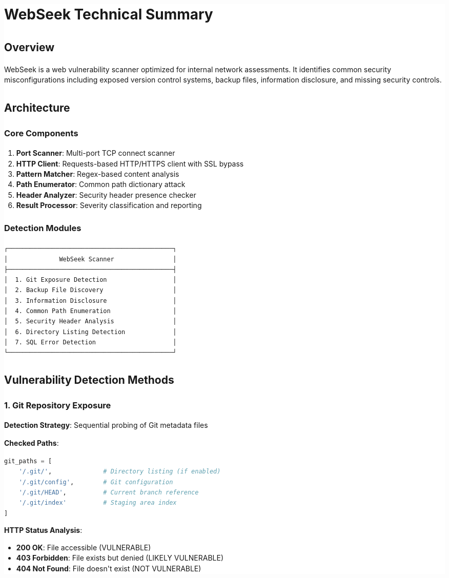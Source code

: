 # WebSeek Technical Summary

## Overview
WebSeek is a web vulnerability scanner optimized for internal network assessments. It identifies common security misconfigurations including exposed version control systems, backup files, information disclosure, and missing security controls.

## Architecture

### Core Components
1. **Port Scanner**: Multi-port TCP connect scanner
2. **HTTP Client**: Requests-based HTTP/HTTPS client with SSL bypass
3. **Pattern Matcher**: Regex-based content analysis
4. **Path Enumerator**: Common path dictionary attack
5. **Header Analyzer**: Security header presence checker
6. **Result Processor**: Severity classification and reporting

### Detection Modules
```
┌─────────────────────────────────────────────┐
│              WebSeek Scanner                │
├─────────────────────────────────────────────┤
│  1. Git Exposure Detection                  │
│  2. Backup File Discovery                   │
│  3. Information Disclosure                  │
│  4. Common Path Enumeration                 │
│  5. Security Header Analysis                │
│  6. Directory Listing Detection             │
│  7. SQL Error Detection                     │
└─────────────────────────────────────────────┘
```

## Vulnerability Detection Methods

### 1. Git Repository Exposure

**Detection Strategy**: Sequential probing of Git metadata files

**Checked Paths**:
```python
git_paths = [
    '/.git/',              # Directory listing (if enabled)
    '/.git/config',        # Git configuration
    '/.git/HEAD',          # Current branch reference
    '/.git/index'          # Staging area index
]
```

**HTTP Status Analysis**:
- **200 OK**: File accessible (VULNERABLE)
- **403 Forbidden**: File exists but denied (LIKELY VULNERABLE)
- **404 Not Found**: File doesn't exist (NOT VULNERABLE)
